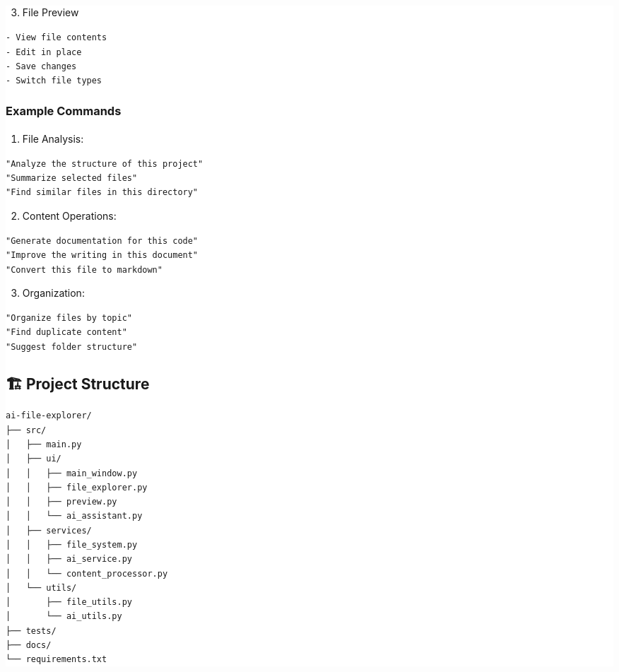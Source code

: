 3. File Preview
```
- View file contents
- Edit in place
- Save changes
- Switch file types
```

### Example Commands

1. File Analysis:
```
"Analyze the structure of this project"
"Summarize selected files"
"Find similar files in this directory"
```

2. Content Operations:
```
"Generate documentation for this code"
"Improve the writing in this document"
"Convert this file to markdown"
```

3. Organization:
```
"Organize files by topic"
"Find duplicate content"
"Suggest folder structure"
```

## 🏗️ Project Structure

```
ai-file-explorer/
├── src/
│   ├── main.py
│   ├── ui/
│   │   ├── main_window.py
│   │   ├── file_explorer.py
│   │   ├── preview.py
│   │   └── ai_assistant.py
│   ├── services/
│   │   ├── file_system.py
│   │   ├── ai_service.py
│   │   └── content_processor.py
│   └── utils/
│       ├── file_utils.py
│       └── ai_utils.py
├── tests/
├── docs/
└── requirements.txt
```
